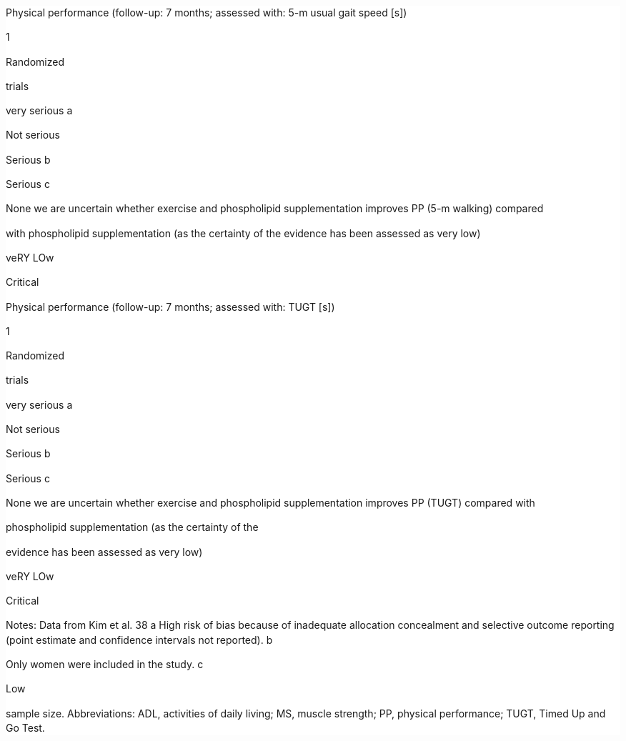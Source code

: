 Physical performance (follow-up: 7 months; assessed with: 5-m usual gait speed [s]) 

1 

Randomized 

trials 

very serious a 

Not serious 

Serious b 

Serious c 

None 
we are uncertain whether exercise and phospholipid 
supplementation improves PP (5-m walking) compared 

with phospholipid supplementation (as the certainty of 
the evidence has been assessed as very low) 

veRY LOw 

Critical 

Physical performance (follow-up: 7 months; assessed with: TUGT [s]) 

1 

Randomized 

trials 

very serious a 

Not serious 

Serious b 

Serious c 

None 
we are uncertain whether exercise and phospholipid 
supplementation improves PP (TUGT) compared with 

phospholipid supplementation (as the certainty of the 

evidence has been assessed as very low) 

veRY LOw 

Critical 

Notes: Data from Kim et al. 38 a 
High risk of bias because of inadequate allocation concealment and selective outcome reporting (point estimate and confidence intervals not reported). b 

Only women were included in the study. c 

Low 

sample size. 
Abbreviations: ADL, activities of daily living; MS, muscle strength; PP, physical performance; TUGT, Timed Up and Go Test. 
